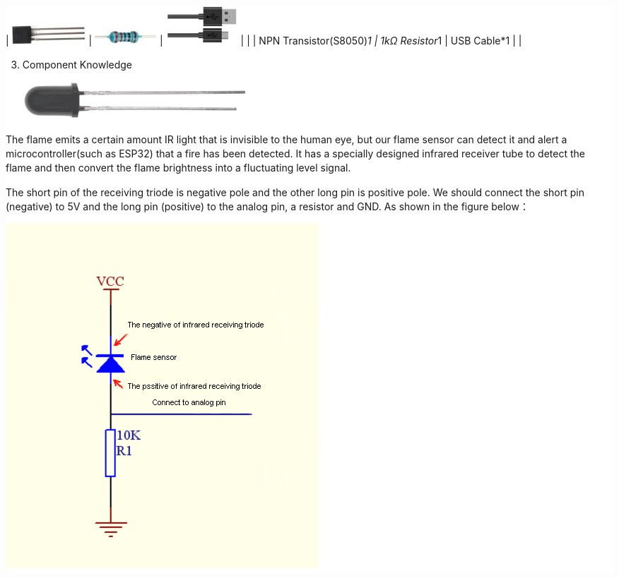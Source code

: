 | ![img](./media/wps29-169802310559653-1699415557957-215.jpg) | ![img](./media/wps30-169802310790054-1699415557957-216.jpg) | ![img](./media/wps31-169802310924455-1699415557957-217.jpg) |                                                             |
| NPN Transistor(S8050)*1                                     | 1kΩ Resistor*1                                              | USB Cable*1                                                 |                                                             |

3. Component Knowledge

   ![image-20231108141632338](./media/image-20231108141632338.png)

The flame emits a certain amount IR light that is invisible to the human eye, but our flame sensor can detect it and alert a microcontroller(such as ESP32) that a fire has been detected. It has a specially designed infrared receiver tube to detect the flame and then convert the flame brightness into a fluctuating level signal. 

The short pin of the receiving triode is negative pole and the other long pin is positive pole. We should connect the short pin (negative) to 5V and the long pin (positive) to the analog pin, a resistor and GND. As shown in the figure below：

![](./media/87bd204db523c602c80745266c1ee452-1699415557957-219.png)
